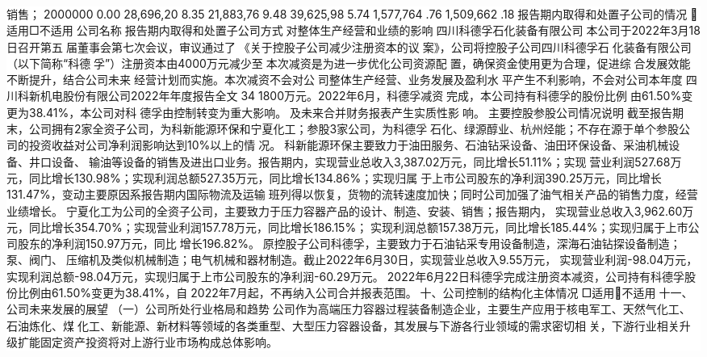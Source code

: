 销售；
2000000
0.00
28,696,20
8.35
21,883,76
9.48
39,625,98
5.74
1,577,764
.76
1,509,662
.18
报告期内取得和处置子公司的情况
适用□不适用
公司名称
报告期内取得和处置子公司方式
对整体生产经营和业绩的影响
四川科德孚石化装备有限公司
本公司于2022年3月18日召开第五
届董事会第七次会议，审议通过了
《关于控股子公司减少注册资本的议
案》，公司将控股子公司四川科德孚石
化装备有限公司（以下简称“科德
孚”）注册资本由4000万元减少至
本次减资是为进一步优化公司资源配
置，确保资金使用更为合理，促进综
合发展效能不断提升，结合公司未来
经营计划而实施。本次减资不会对公
司整体生产经营、业务发展及盈利水
平产生不利影响，不会对公司本年度
四川科新机电股份有限公司2022年年度报告全文
34
1800万元。2022年6月，科德孚减资
完成，本公司持有科德孚的股份比例
由61.50%变更为38.41%，本公司对科
德孚由控制转变为重大影响。
及未来合并财务报表产生实质性影
响。
主要控股参股公司情况说明
截至报告期末，公司拥有2家全资子公司，为科新能源环保和宁夏化工；参股3家公司，为科德孚
石化、绿源醇业、杭州烃能；不存在源于单个参股公司的投资收益对公司净利润影响达到10%以上的情
况。
科新能源环保主要致力于油田服务、石油钻采设备、油田环保设备、采油机械设备、井口设备、
输油等设备的销售及进出口业务。报告期内，实现营业总收入3,387.02万元，同比增长51.11%；实现
营业利润527.68万元，同比增长130.98%；实现利润总额527.35万元，同比增长134.86%；实现归属
于上市公司股东的净利润390.25万元，同比增长131.47%，变动主要原因系报告期内国际物流及运输
班列得以恢复，货物的流转速度加快；同时公司加强了油气相关产品的销售力度，经营业绩增长。
宁夏化工为公司的全资子公司，主要致力于压力容器产品的设计、制造、安装、销售；报告期内，
实现营业总收入3,962.60万元，同比增长354.70%；实现营业利润157.78万元，同比增长186.15%；
实现利润总额157.38万元，同比增长185.44%；实现归属于上市公司股东的净利润150.97万元，同比
增长196.82%。
原控股子公司科德孚，主要致力于石油钻采专用设备制造，深海石油钻探设备制造；泵、阀门、
压缩机及类似机械制造；电气机械和器材制造。截止2022年6月30日，实现营业总收入9.55万元，
实现营业利润-98.04万元，实现利润总额-98.04万元，实现归属于上市公司股东的净利润-60.29万元。
2022年6月22日科德孚完成注册资本减资，公司持有科德孚股份比例由61.50%变更为38.41%，自
2022年7月起，不再纳入公司合并报表范围。
十、公司控制的结构化主体情况
□适用不适用
十一、公司未来发展的展望
（一）公司所处行业格局和趋势
公司作为高端压力容器过程装备制造企业，主要生产应用于核电军工、天然气化工、石油炼化、煤
化工、新能源、新材料等领域的各类重型、大型压力容器设备，其发展与下游各行业领域的需求密切相
关，下游行业相关升级扩能固定资产投资将对上游行业市场构成总体影响。